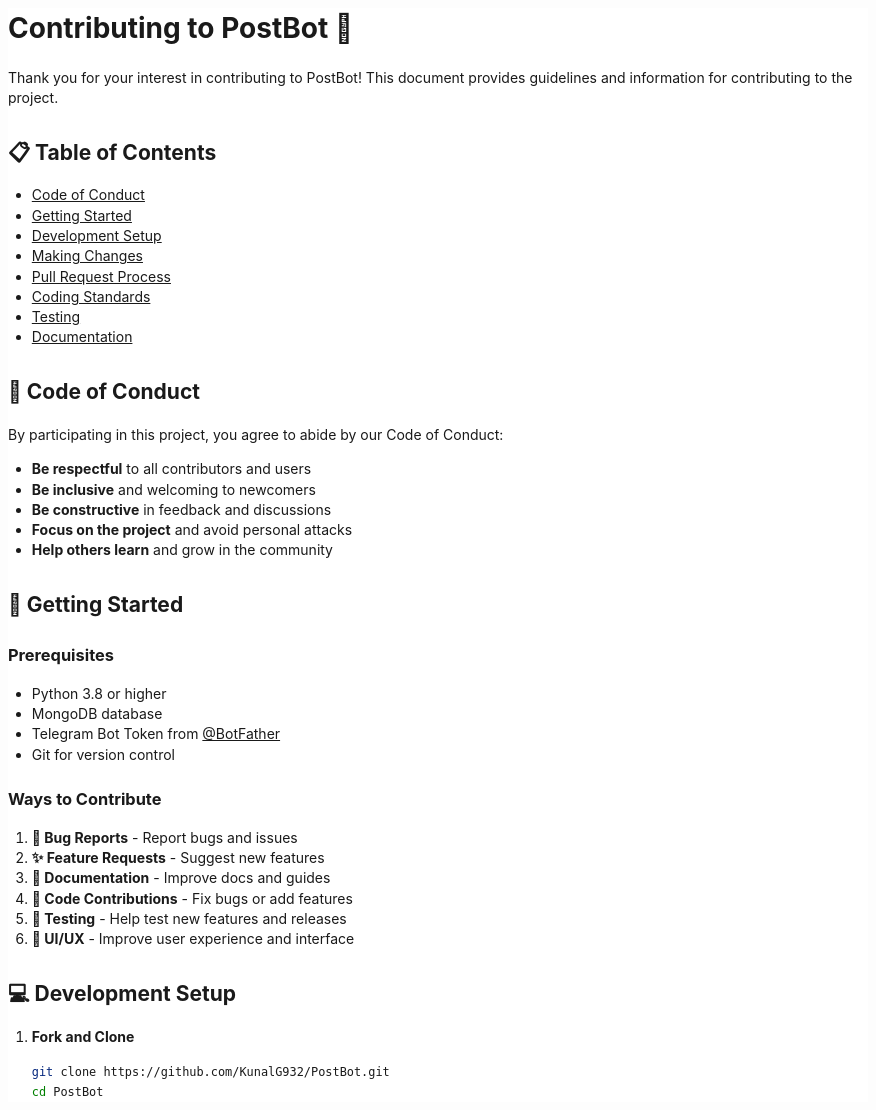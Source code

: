 # Contributing to PostBot 🤝

Thank you for your interest in contributing to PostBot! This document provides guidelines and information for contributing to the project.

## 📋 Table of Contents

- [Code of Conduct](#code-of-conduct)
- [Getting Started](#getting-started)
- [Development Setup](#development-setup)
- [Making Changes](#making-changes)
- [Pull Request Process](#pull-request-process)
- [Coding Standards](#coding-standards)
- [Testing](#testing)
- [Documentation](#documentation)

## 🤝 Code of Conduct

By participating in this project, you agree to abide by our Code of Conduct:

- **Be respectful** to all contributors and users
- **Be inclusive** and welcoming to newcomers
- **Be constructive** in feedback and discussions
- **Focus on the project** and avoid personal attacks
- **Help others learn** and grow in the community

## 🚀 Getting Started

### Prerequisites

- Python 3.8 or higher
- MongoDB database
- Telegram Bot Token from [@BotFather](https://t.me/BotFather)
- Git for version control

### Ways to Contribute

1. **🐛 Bug Reports** - Report bugs and issues
2. **✨ Feature Requests** - Suggest new features
3. **📖 Documentation** - Improve docs and guides
4. **🔧 Code Contributions** - Fix bugs or add features
5. **🧪 Testing** - Help test new features and releases
6. **🎨 UI/UX** - Improve user experience and interface

## 💻 Development Setup

1. **Fork and Clone**
   ```bash
   git clone https://github.com/KunalG932/PostBot.git
   cd PostBot
   ```
